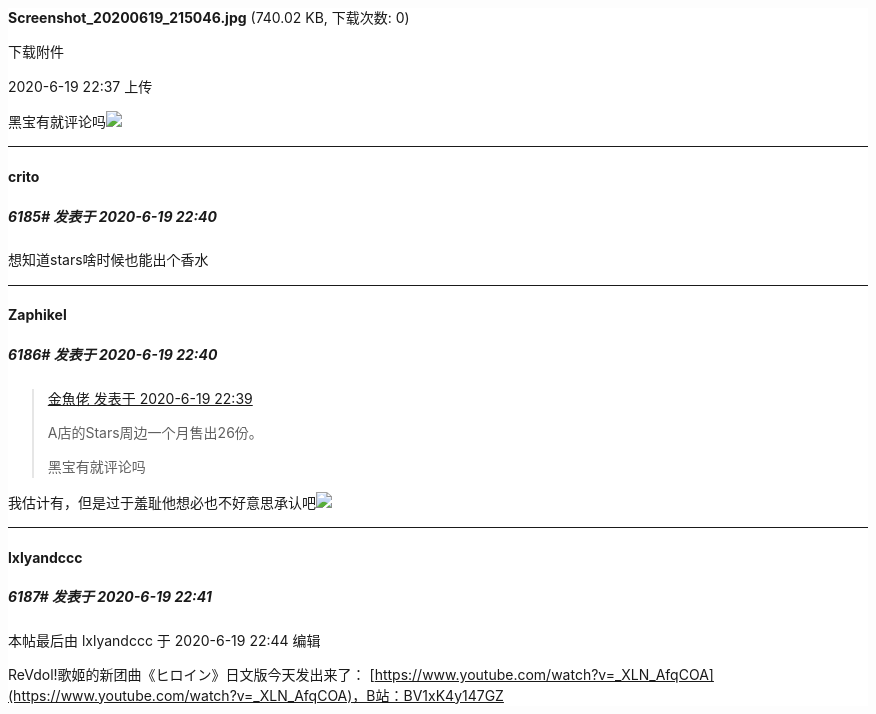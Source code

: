 <strong>Screenshot_20200619_215046.jpg</strong> (740.02 KB, 下载次数: 0)

下载附件

2020-6-19 22:37 上传






黑宝有就评论吗<img src="https://static.saraba1st.com/image/smiley/face2017/037.png" referrerpolicy="no-referrer">







-----

####  crito  
##### 6185#       发表于 2020-6-19 22:40




想知道stars啥时候也能出个香水







-----

####  Zaphikel  
##### 6186#       发表于 2020-6-19 22:40



<blockquote><a href="httphttps://bbs.saraba1st.com/2b/forum.php?mod=redirect&amp;goto=findpost&amp;pid=47869146&amp;ptid=1941579" target="_blank">金魚佬 发表于 2020-6-19 22:39</a>

A店的Stars周边一个月售出26份。

黑宝有就评论吗</blockquote>
我估计有，但是过于羞耻他想必也不好意思承认吧<img src="https://static.saraba1st.com/image/smiley/face2017/072.png" referrerpolicy="no-referrer">







-----

####  lxlyandccc  
##### 6187#       发表于 2020-6-19 22:41



 本帖最后由 lxlyandccc 于 2020-6-19 22:44 编辑 

ReVdol!歌姬的新团曲《ヒロイン》日文版今天发出来了：
[https://www.youtube.com/watch?v=_XLN_AfqCOA](https://www.youtube.com/watch?v=_XLN_AfqCOA)，B站：BV1xK4y147GZ
